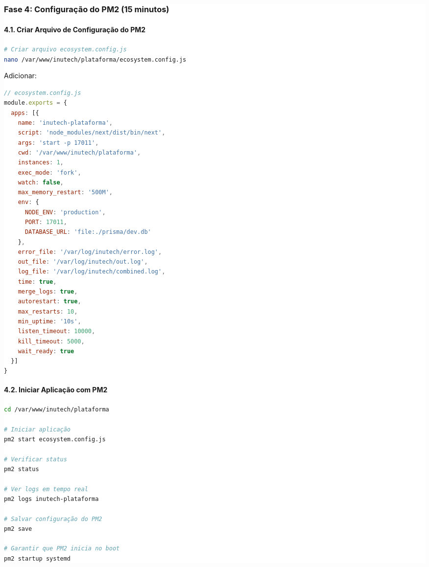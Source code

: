 
### Fase 4: Configuração do PM2 (15 minutos)

#### 4.1. Criar Arquivo de Configuração do PM2

```bash
# Criar arquivo ecosystem.config.js
nano /var/www/inutech/plataforma/ecosystem.config.js
```

Adicionar:

```javascript
// ecosystem.config.js
module.exports = {
  apps: [{
    name: 'inutech-plataforma',
    script: 'node_modules/next/dist/bin/next',
    args: 'start -p 17011',
    cwd: '/var/www/inutech/plataforma',
    instances: 1,
    exec_mode: 'fork',
    watch: false,
    max_memory_restart: '500M',
    env: {
      NODE_ENV: 'production',
      PORT: 17011,
      DATABASE_URL: 'file:./prisma/dev.db'
    },
    error_file: '/var/log/inutech/error.log',
    out_file: '/var/log/inutech/out.log',
    log_file: '/var/log/inutech/combined.log',
    time: true,
    merge_logs: true,
    autorestart: true,
    max_restarts: 10,
    min_uptime: '10s',
    listen_timeout: 10000,
    kill_timeout: 5000,
    wait_ready: true
  }]
}
```

#### 4.2. Iniciar Aplicação com PM2

```bash
cd /var/www/inutech/plataforma

# Iniciar aplicação
pm2 start ecosystem.config.js

# Verificar status
pm2 status

# Ver logs em tempo real
pm2 logs inutech-plataforma

# Salvar configuração do PM2
pm2 save

# Garantir que PM2 inicia no boot
pm2 startup systemd
```
